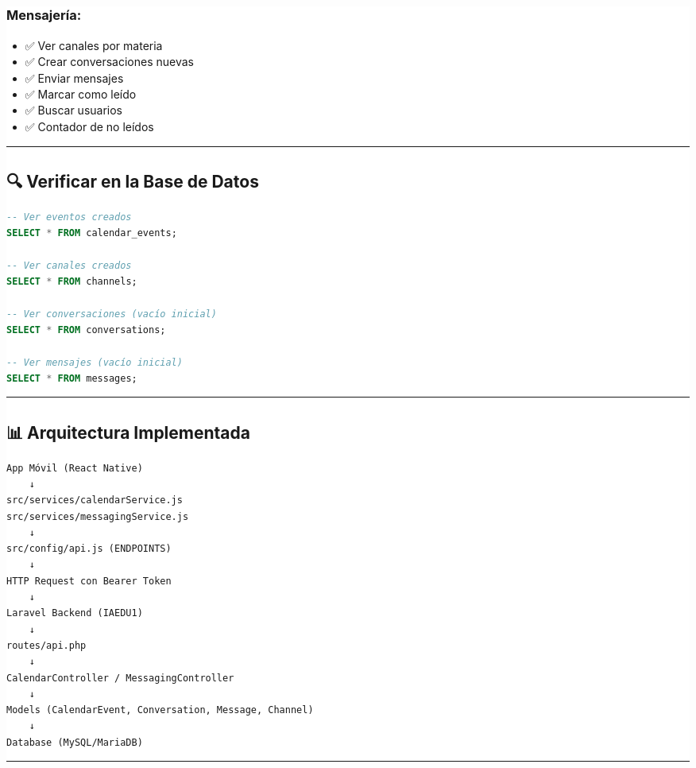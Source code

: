 ### Mensajería:
- ✅ Ver canales por materia
- ✅ Crear conversaciones nuevas
- ✅ Enviar mensajes
- ✅ Marcar como leído
- ✅ Buscar usuarios
- ✅ Contador de no leídos

---

## 🔍 Verificar en la Base de Datos

```sql
-- Ver eventos creados
SELECT * FROM calendar_events;

-- Ver canales creados
SELECT * FROM channels;

-- Ver conversaciones (vacío inicial)
SELECT * FROM conversations;

-- Ver mensajes (vacío inicial)
SELECT * FROM messages;
```

---

## 📊 Arquitectura Implementada

```
App Móvil (React Native)
    ↓
src/services/calendarService.js
src/services/messagingService.js
    ↓
src/config/api.js (ENDPOINTS)
    ↓
HTTP Request con Bearer Token
    ↓
Laravel Backend (IAEDU1)
    ↓
routes/api.php
    ↓
CalendarController / MessagingController
    ↓
Models (CalendarEvent, Conversation, Message, Channel)
    ↓
Database (MySQL/MariaDB)
```

---
